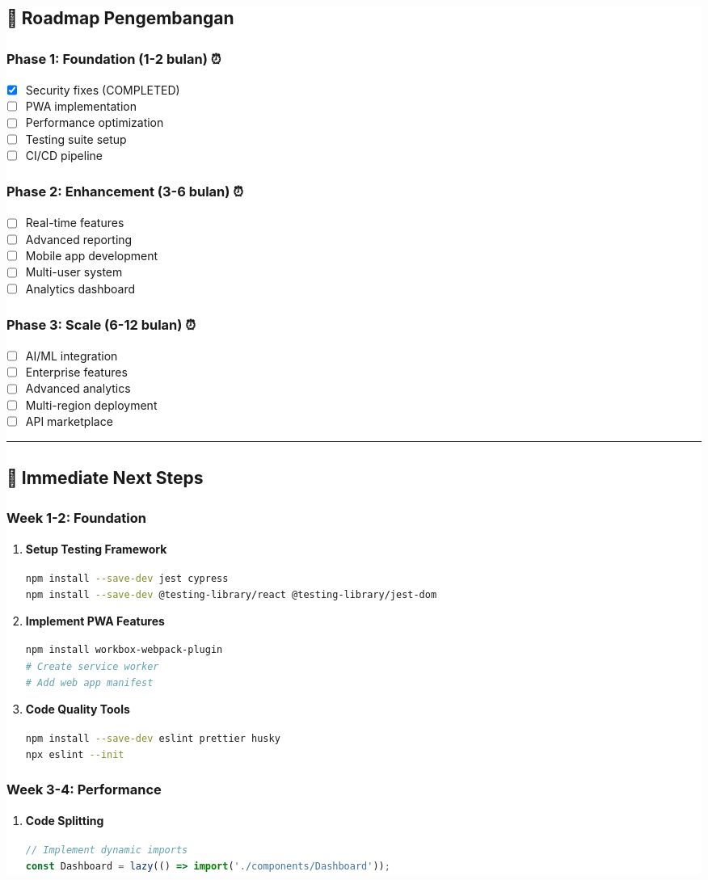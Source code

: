 
## 📅 **Roadmap Pengembangan**

### **Phase 1: Foundation (1-2 bulan)** ⏰
- [x] Security fixes (COMPLETED)
- [ ] PWA implementation
- [ ] Performance optimization
- [ ] Testing suite setup
- [ ] CI/CD pipeline

### **Phase 2: Enhancement (3-6 bulan)** ⏰
- [ ] Real-time features
- [ ] Advanced reporting
- [ ] Mobile app development
- [ ] Multi-user system
- [ ] Analytics dashboard

### **Phase 3: Scale (6-12 bulan)** ⏰
- [ ] AI/ML integration
- [ ] Enterprise features
- [ ] Advanced analytics
- [ ] Multi-region deployment
- [ ] API marketplace

---

## 🎯 **Immediate Next Steps**

### **Week 1-2: Foundation**
1. **Setup Testing Framework**
   ```bash
   npm install --save-dev jest cypress
   npm install --save-dev @testing-library/react @testing-library/jest-dom
   ```

2. **Implement PWA Features**
   ```bash
   npm install workbox-webpack-plugin
   # Create service worker
   # Add web app manifest
   ```

3. **Code Quality Tools**
   ```bash
   npm install --save-dev eslint prettier husky
   npx eslint --init
   ```

### **Week 3-4: Performance**
1. **Code Splitting**
   ```javascript
   // Implement dynamic imports
   const Dashboard = lazy(() => import('./components/Dashboard'));
   ```
